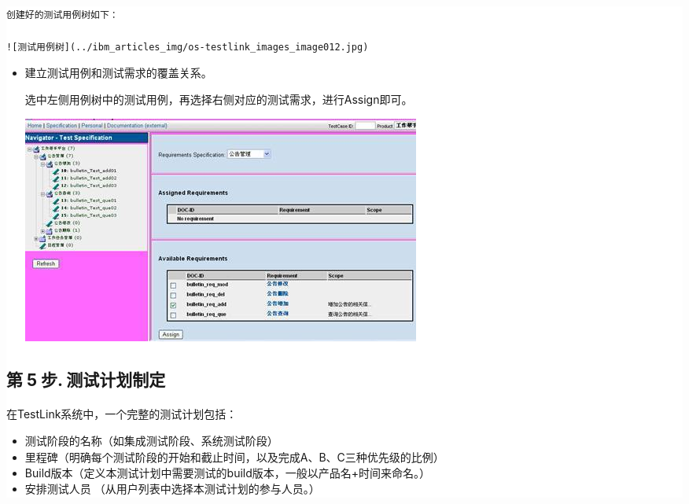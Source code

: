     创建好的测试用例树如下：

    ![测试用例树](../ibm_articles_img/os-testlink_images_image012.jpg)

- 建立测试用例和测试需求的覆盖关系。

    选中左侧用例树中的测试用例，再选择右侧对应的测试需求，进行Assign即可。

    ![建立测试用例和测试需求的覆盖关系](../ibm_articles_img/os-testlink_images_image014.jpg)


## 第 5 步. 测试计划制定

在TestLink系统中，一个完整的测试计划包括：

- 测试阶段的名称（如集成测试阶段、系统测试阶段）
- 里程碑（明确每个测试阶段的开始和截止时间，以及完成A、B、C三种优先级的比例）
- Build版本（定义本测试计划中需要测试的build版本，一般以产品名+时间来命名。）
- 安排测试人员 （从用户列表中选择本测试计划的参与人员。）
